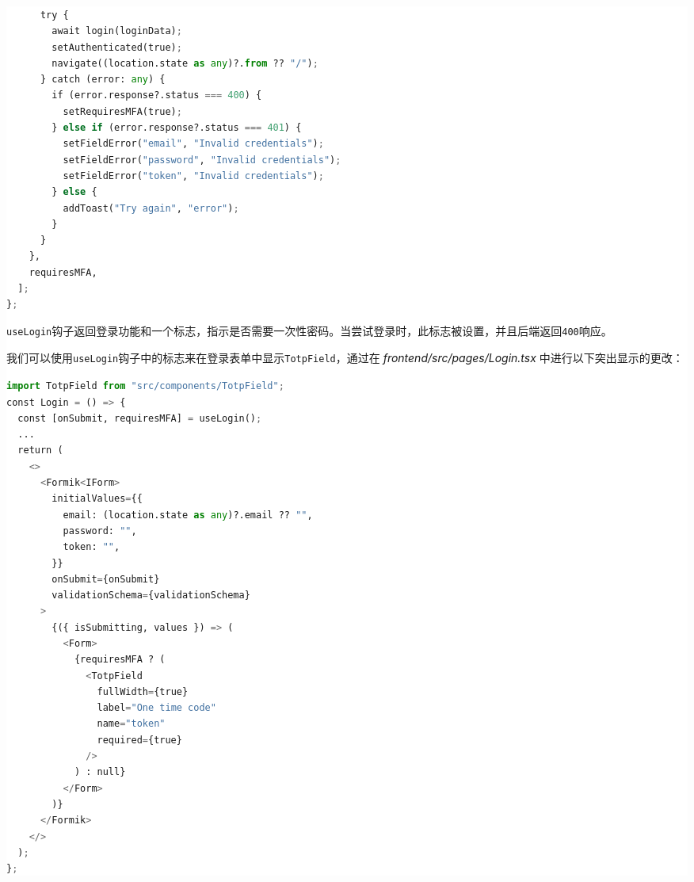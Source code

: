 ```py
      try {
        await login(loginData);
        setAuthenticated(true);
        navigate((location.state as any)?.from ?? "/");
      } catch (error: any) {
        if (error.response?.status === 400) {
          setRequiresMFA(true);
        } else if (error.response?.status === 401) {
          setFieldError("email", "Invalid credentials");
          setFieldError("password", "Invalid credentials");
          setFieldError("token", "Invalid credentials");
        } else {
          addToast("Try again", "error");
        }
      }
    },
    requiresMFA,
  ];
};
```

`useLogin`钩子返回登录功能和一个标志，指示是否需要一次性密码。当尝试登录时，此标志被设置，并且后端返回`400`响应。

我们可以使用`useLogin`钩子中的标志来在登录表单中显示`TotpField`，通过在 *frontend/src/pages/Login.tsx* 中进行以下突出显示的更改：

```py
import TotpField from "src/components/TotpField"; 
const Login = () => {
  const [onSubmit, requiresMFA] = useLogin();
  ...
  return (
    <>
      <Formik<IForm> 
        initialValues={{
          email: (location.state as any)?.email ?? "",
          password: "",
          token: "",
        }}
        onSubmit={onSubmit}
        validationSchema={validationSchema}
      >
        {({ isSubmitting, values }) => (
          <Form>
            {requiresMFA ? (
              <TotpField
                fullWidth={true}
                label="One time code"
                name="token"
                required={true}
              />
            ) : null}
          </Form>
        )}
      </Formik>
    </>
  );
};
```
